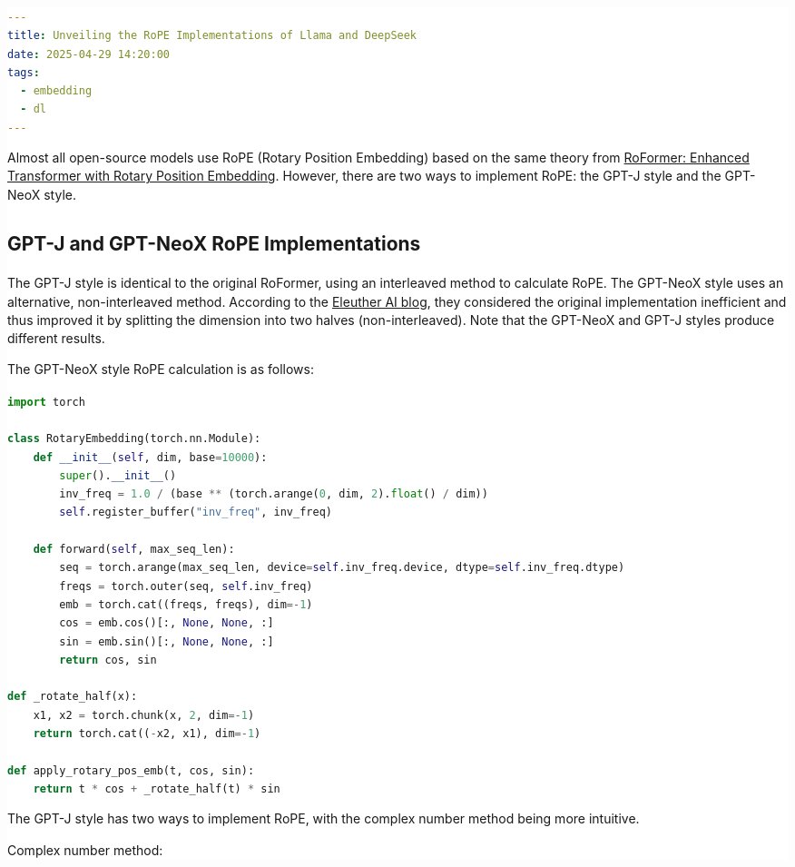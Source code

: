 ```yaml
---
title: Unveiling the RoPE Implementations of Llama and DeepSeek
date: 2025-04-29 14:20:00
tags:
  - embedding
  - dl
---
```


Almost all open-source models use RoPE (Rotary Position Embedding) based on the same theory from [RoFormer: Enhanced Transformer with Rotary Position Embedding](https://arxiv.org/abs/2104.09864). However, there are two ways to implement RoPE: the GPT-J style and the GPT-NeoX style.

## GPT-J and GPT-NeoX RoPE Implementations

The GPT-J style is identical to the original RoFormer, using an interleaved method to calculate RoPE. The GPT-NeoX style uses an alternative, non-interleaved method. According to the [Eleuther AI blog](https://blog.eleuther.ai/rotary-embeddings/), they considered the original implementation inefficient and thus improved it by splitting the dimension into two halves (non-interleaved). Note that the GPT-NeoX and GPT-J styles produce different results.

The GPT-NeoX style RoPE calculation is as follows:

```python
import torch

class RotaryEmbedding(torch.nn.Module):
    def __init__(self, dim, base=10000):
        super().__init__()
        inv_freq = 1.0 / (base ** (torch.arange(0, dim, 2).float() / dim))
        self.register_buffer("inv_freq", inv_freq)

    def forward(self, max_seq_len):
        seq = torch.arange(max_seq_len, device=self.inv_freq.device, dtype=self.inv_freq.dtype)
        freqs = torch.outer(seq, self.inv_freq)
        emb = torch.cat((freqs, freqs), dim=-1)
        cos = emb.cos()[:, None, None, :]
        sin = emb.sin()[:, None, None, :]
        return cos, sin

def _rotate_half(x):
    x1, x2 = torch.chunk(x, 2, dim=-1)
    return torch.cat((-x2, x1), dim=-1)

def apply_rotary_pos_emb(t, cos, sin):
    return t * cos + _rotate_half(t) * sin
```

The GPT-J style has two ways to implement RoPE, with the complex number method being more intuitive.

Complex number method:
